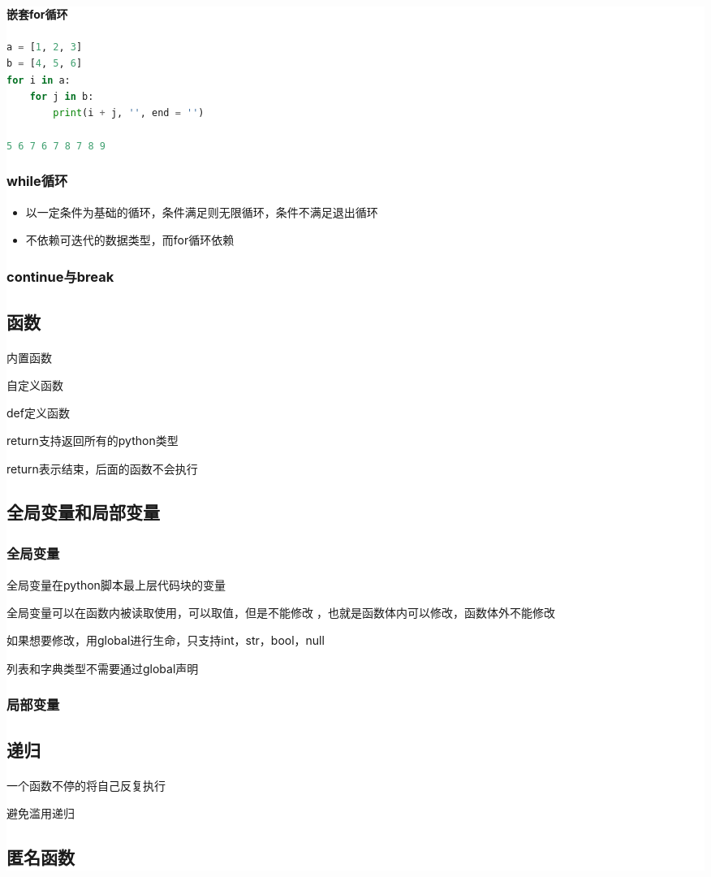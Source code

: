 #### 嵌套for循环

```python
a = [1, 2, 3]
b = [4, 5, 6]
for i in a:
    for j in b:
        print(i + j, '', end = '')
        
5 6 7 6 7 8 7 8 9
```

### while循环

* 以一定条件为基础的循环，条件满足则无限循环，条件不满足退出循环

* 不依赖可迭代的数据类型，而for循环依赖

  

### continue与break

## 函数

内置函数

自定义函数

def定义函数

return支持返回所有的python类型

return表示结束，后面的函数不会执行



## 全局变量和局部变量

### 全局变量

全局变量在python脚本最上层代码块的变量

全局变量可以在函数内被读取使用，可以取值，但是不能修改 ，也就是函数体内可以修改，函数体外不能修改

如果想要修改，用global进行生命，只支持int，str，bool，null

列表和字典类型不需要通过global声明

### 局部变量

## 递归

一个函数不停的将自己反复执行

 避免滥用递归

## 匿名函数
